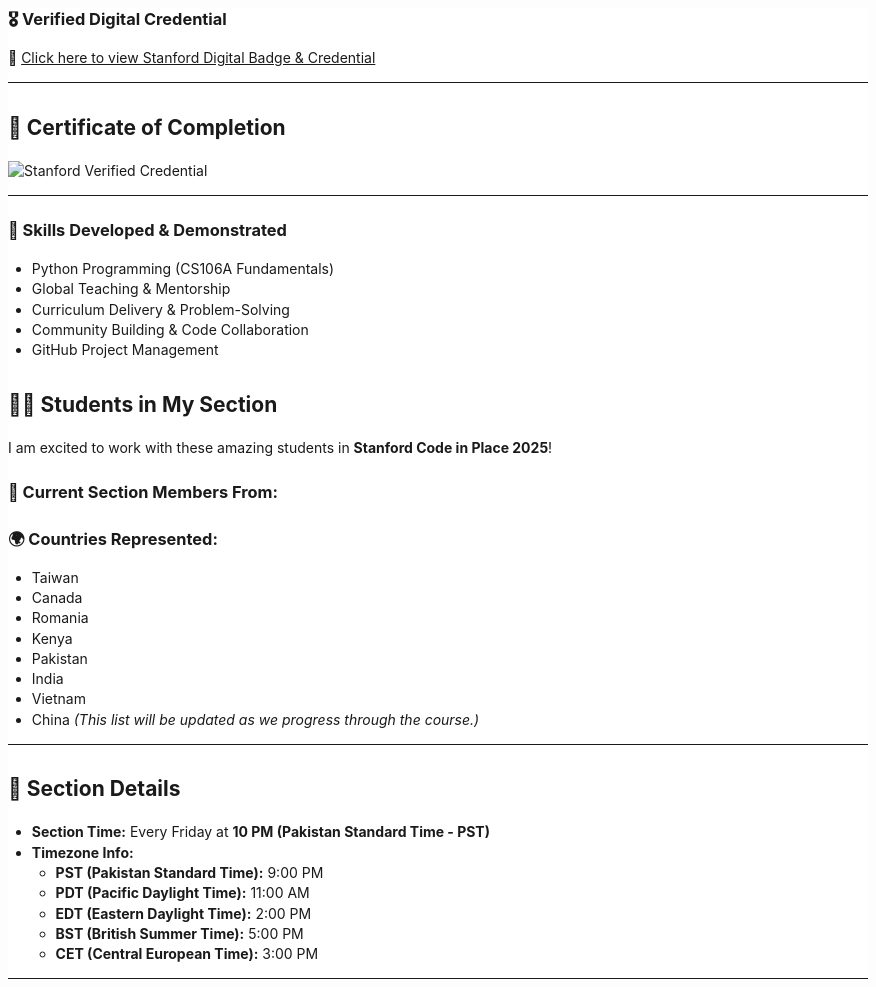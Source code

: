 ### 🎖️ Verified Digital Credential  
🔗 [Click here to view Stanford Digital Badge & Credential](https://digitalcredential.stanford.edu/check/C812998A7675C7B2FF153C31044B68ECD26AEB22C4C5B90038929D863B34CE6DRkluZXowUGNBeWlWVWRCeEhZU1A2OTlDMjBuVWE4ZXNod0wvNmxiNTBRZkd4OEFL)

---


<h2>📜 Certificate of Completion</h2>

<img src="https://digitalcredential.stanford.edu/check/C812998A7675C7B2FF153C31044B68ECD26AEB22C4C5B90038929D863B34CE6DRkluZXowUGNBeWlWVWRCeEhZU1A2OTlDMjBuVWE4ZXNod0wvNmxiNTBRZkd4OEFL" alt="Stanford Verified Credential" width="600" />


---

### 🧠 Skills Developed & Demonstrated

- Python Programming (CS106A Fundamentals)
- Global Teaching & Mentorship
- Curriculum Delivery & Problem-Solving
- Community Building & Code Collaboration
- GitHub Project Management



## 🧑‍🎓 Students in My Section

I am excited to work with these amazing students in **Stanford Code in Place 2025**!

### 👥 Current Section Members From:
### 🌍 Countries Represented:
- Taiwan  
- Canada  
- Romania  
- Kenya  
- Pakistan  
- India  
- Vietnam  
- China
_(This list will be updated as we progress through the course.)_

---

## 📅 Section Details

- **Section Time:** Every Friday at **10 PM (Pakistan Standard Time - PST)**
- **Timezone Info:**
  - **PST (Pakistan Standard Time):** 9:00 PM
  - **PDT (Pacific Daylight Time):** 11:00 AM
  - **EDT (Eastern Daylight Time):** 2:00 PM
  - **BST (British Summer Time):** 5:00 PM
  - **CET (Central European Time):** 3:00 PM

---